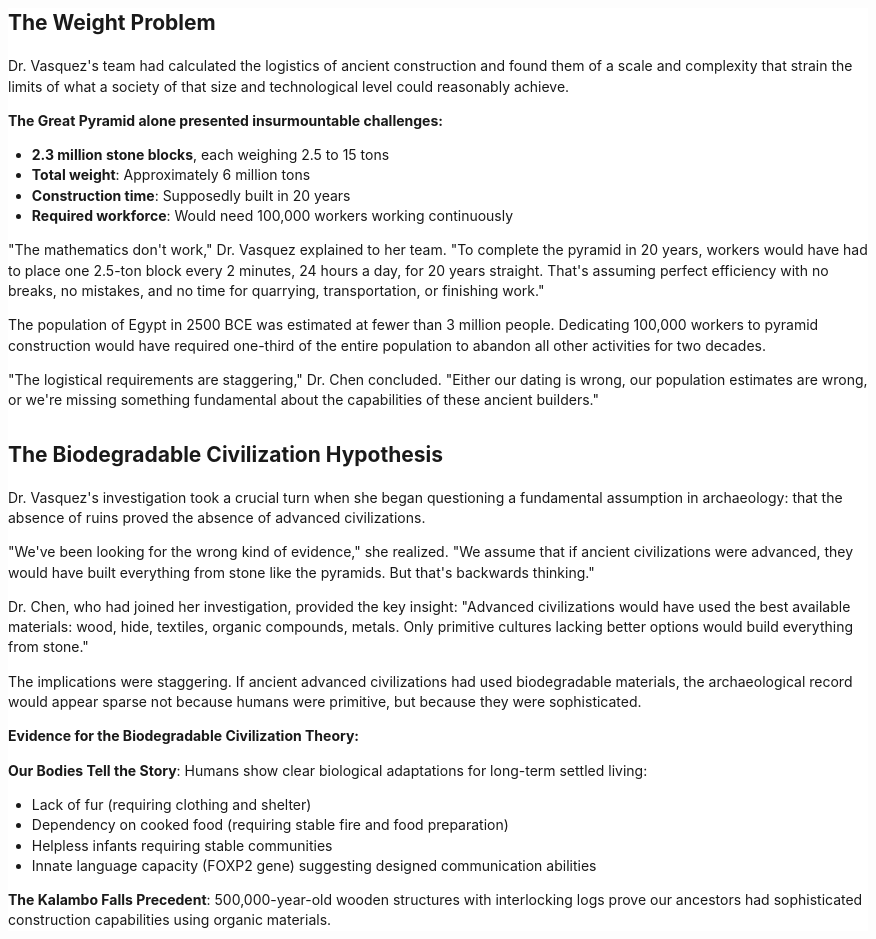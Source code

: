 ## The Weight Problem

Dr. Vasquez's team had calculated the logistics of ancient construction and found them of a scale and complexity that strain the limits of what a society of that size and technological level could reasonably achieve.

**The Great Pyramid alone presented insurmountable challenges:**

- **2.3 million stone blocks**, each weighing 2.5 to 15 tons
- **Total weight**: Approximately 6 million tons
- **Construction time**: Supposedly built in 20 years
- **Required workforce**: Would need 100,000 workers working continuously

"The mathematics don't work," Dr. Vasquez explained to her team. "To complete the pyramid in 20 years, workers would have had to place one 2.5-ton block every 2 minutes, 24 hours a day, for 20 years straight. That's assuming perfect efficiency with no breaks, no mistakes, and no time for quarrying, transportation, or finishing work."

The population of Egypt in 2500 BCE was estimated at fewer than 3 million people. Dedicating 100,000 workers to pyramid construction would have required one-third of the entire population to abandon all other activities for two decades.

"The logistical requirements are staggering," Dr. Chen concluded. "Either our dating is wrong, our population estimates are wrong, or we're missing something fundamental about the capabilities of these ancient builders."

## The Biodegradable Civilization Hypothesis

Dr. Vasquez's investigation took a crucial turn when she began questioning a fundamental assumption in archaeology: that the absence of ruins proved the absence of advanced civilizations.

"We've been looking for the wrong kind of evidence," she realized. "We assume that if ancient civilizations were advanced, they would have built everything from stone like the pyramids. But that's backwards thinking."

Dr. Chen, who had joined her investigation, provided the key insight: "Advanced civilizations would have used the best available materials: wood, hide, textiles, organic compounds, metals. Only primitive cultures lacking better options would build everything from stone."

The implications were staggering. If ancient advanced civilizations had used biodegradable materials, the archaeological record would appear sparse not because humans were primitive, but because they were sophisticated.

**Evidence for the Biodegradable Civilization Theory:**

**Our Bodies Tell the Story**: Humans show clear biological adaptations for long-term settled living:

- Lack of fur (requiring clothing and shelter)
- Dependency on cooked food (requiring stable fire and food preparation)
- Helpless infants requiring stable communities
- Innate language capacity (FOXP2 gene) suggesting designed communication abilities

**The Kalambo Falls Precedent**: 500,000-year-old wooden structures with interlocking logs prove our ancestors had sophisticated construction capabilities using organic materials.
